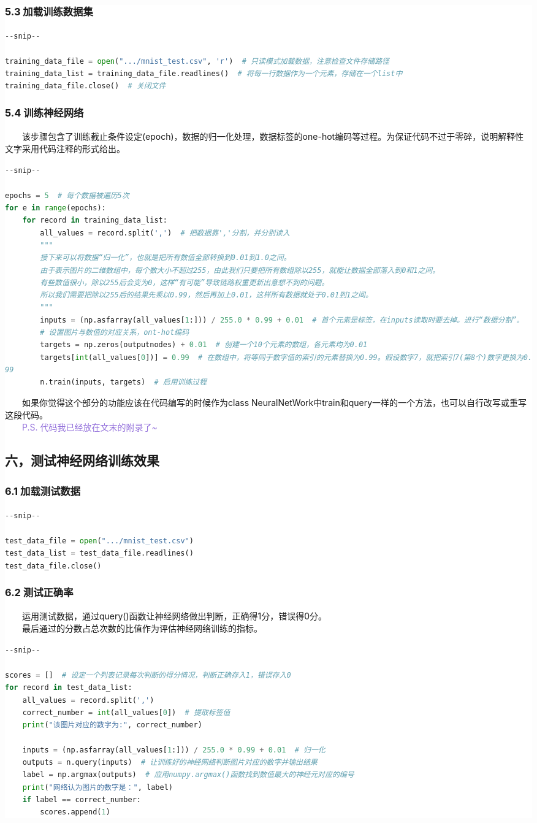 ### 5.3 加载训练数据集

```python
--snip--

training_data_file = open(".../mnist_test.csv", 'r')  # 只读模式加载数据，注意检查文件存储路径
training_data_list = training_data_file.readlines()  # 将每一行数据作为一个元素，存储在一个list中
training_data_file.close()  # 关闭文件
```

### 5.4 训练神经网络
&emsp;&emsp;该步骤包含了训练截止条件设定(epoch)，数据的归一化处理，数据标签的one-hot编码等过程。为保证代码不过于零碎，说明解释性文字采用代码注释的形式给出。
```python
--snip--

epochs = 5  # 每个数据被遍历5次
for e in range(epochs):
    for record in training_data_list:
        all_values = record.split(',')  # 把数据靠','分割，并分别读入
        """
        接下来可以将数据“归一化”，也就是把所有数值全部转换到0.01到1.0之间。
        由于表示图片的二维数组中，每个数大小不超过255，由此我们只要把所有数组除以255，就能让数据全部落入到0和1之间。
        有些数值很小，除以255后会变为0，这样“有可能”导致链路权重更新出意想不到的问题。
        所以我们需要把除以255后的结果先乘以0.99，然后再加上0.01，这样所有数据就处于0.01到1之间。
        """
        inputs = (np.asfarray(all_values[1:])) / 255.0 * 0.99 + 0.01  # 首个元素是标签，在inputs读取时要去掉。进行“数据分割”。
        # 设置图片与数值的对应关系，ont-hot编码
        targets = np.zeros(outputnodes) + 0.01  # 创建一个10个元素的数组，各元素均为0.01
        targets[int(all_values[0])] = 0.99  # 在数组中，将等同于数字值的索引的元素替换为0.99。假设数字7，就把索引7(第8个)数字更换为0.99
        n.train(inputs, targets)  # 启用训练过程
```
&emsp;&emsp;如果你觉得这个部分的功能应该在代码编写的时候作为class NeuralNetWork中train和query一样的一个方法，也可以自行改写或重写这段代码。
<br><font color='MediumPurple'>&emsp;&emsp;P.S. 代码我已经放在文末的附录了~</font>

## 六，测试神经网络训练效果
### 6.1 加载测试数据
```python
--snip--

test_data_file = open(".../mnist_test.csv")
test_data_list = test_data_file.readlines()
test_data_file.close()
```

### 6.2 测试正确率
&emsp;&emsp;运用测试数据，通过query()函数让神经网络做出判断，正确得1分，错误得0分。
<br>&emsp;&emsp;最后通过的分数占总次数的比值作为评估神经网络训练的指标。
```python
--snip--

scores = []  # 设定一个列表记录每次判断的得分情况，判断正确存入1，错误存入0
for record in test_data_list:
    all_values = record.split(',')
    correct_number = int(all_values[0])  # 提取标签值
    print("该图片对应的数字为:", correct_number)

    inputs = (np.asfarray(all_values[1:])) / 255.0 * 0.99 + 0.01  # 归一化
    outputs = n.query(inputs)  # 让训练好的神经网络判断图片对应的数字并输出结果
    label = np.argmax(outputs)  # 应用numpy.argmax()函数找到数值最大的神经元对应的编号
    print("网络认为图片的数字是：", label)
    if label == correct_number:
        scores.append(1)
```